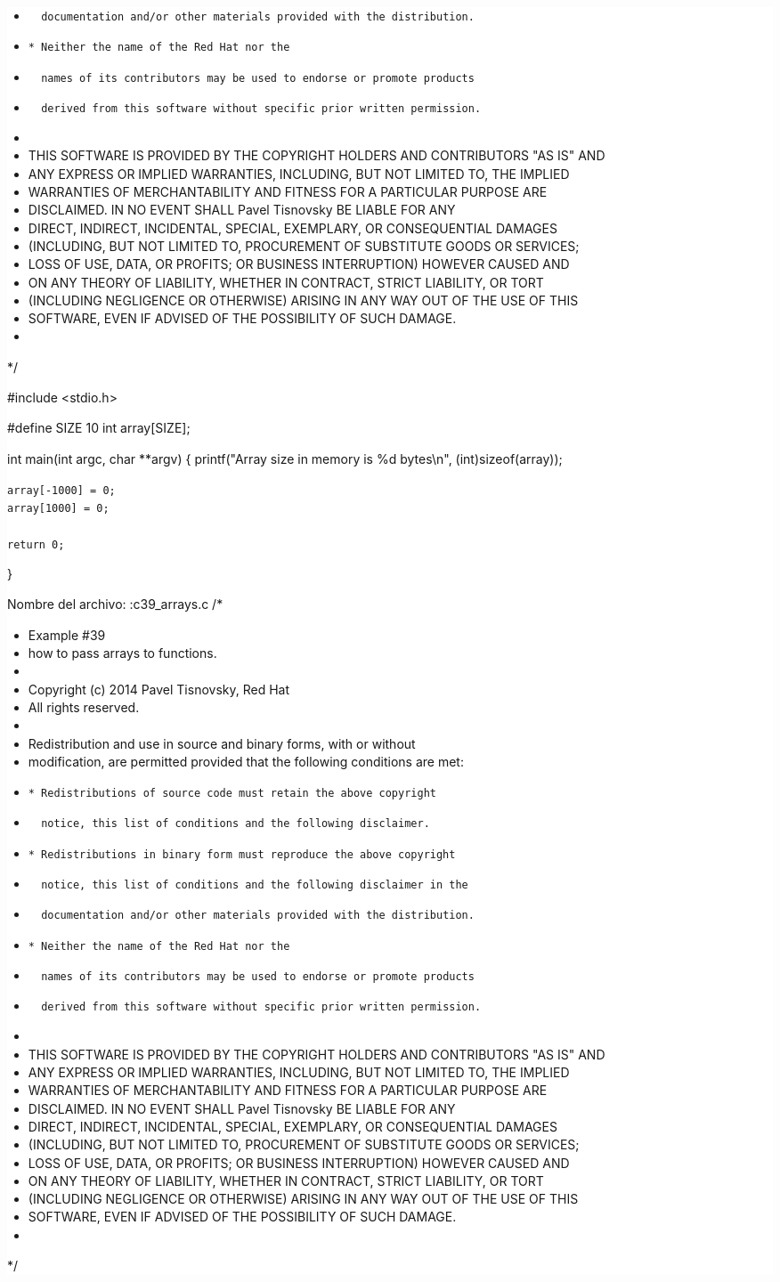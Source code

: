  *       documentation and/or other materials provided with the distribution.
 *     * Neither the name of the Red Hat nor the
 *       names of its contributors may be used to endorse or promote products
 *       derived from this software without specific prior written permission.
 * 
 * THIS SOFTWARE IS PROVIDED BY THE COPYRIGHT HOLDERS AND CONTRIBUTORS "AS IS" AND
 * ANY EXPRESS OR IMPLIED WARRANTIES, INCLUDING, BUT NOT LIMITED TO, THE IMPLIED
 * WARRANTIES OF MERCHANTABILITY AND FITNESS FOR A PARTICULAR PURPOSE ARE
 * DISCLAIMED. IN NO EVENT SHALL Pavel Tisnovsky BE LIABLE FOR ANY
 * DIRECT, INDIRECT, INCIDENTAL, SPECIAL, EXEMPLARY, OR CONSEQUENTIAL DAMAGES
 * (INCLUDING, BUT NOT LIMITED TO, PROCUREMENT OF SUBSTITUTE GOODS OR SERVICES;
 * LOSS OF USE, DATA, OR PROFITS; OR BUSINESS INTERRUPTION) HOWEVER CAUSED AND
 * ON ANY THEORY OF LIABILITY, WHETHER IN CONTRACT, STRICT LIABILITY, OR TORT
 * (INCLUDING NEGLIGENCE OR OTHERWISE) ARISING IN ANY WAY OUT OF THE USE OF THIS
 * SOFTWARE, EVEN IF ADVISED OF THE POSSIBILITY OF SUCH DAMAGE.
 *
 */

#include <stdio.h>

#define SIZE 10
int array[SIZE];

int main(int argc, char **argv)
{
    printf("Array size in memory is %d bytes\n", (int)sizeof(array));

    array[-1000] = 0;
    array[1000] = 0;

    return 0;
}

Nombre del archivo: :c39_arrays.c
/*
 * Example #39
 * how to pass arrays to functions.
 *
 * Copyright (c) 2014  Pavel Tisnovsky, Red Hat
 * All rights reserved.
 * 
 * Redistribution and use in source and binary forms, with or without
 * modification, are permitted provided that the following conditions are met:
 *     * Redistributions of source code must retain the above copyright
 *       notice, this list of conditions and the following disclaimer.
 *     * Redistributions in binary form must reproduce the above copyright
 *       notice, this list of conditions and the following disclaimer in the
 *       documentation and/or other materials provided with the distribution.
 *     * Neither the name of the Red Hat nor the
 *       names of its contributors may be used to endorse or promote products
 *       derived from this software without specific prior written permission.
 * 
 * THIS SOFTWARE IS PROVIDED BY THE COPYRIGHT HOLDERS AND CONTRIBUTORS "AS IS" AND
 * ANY EXPRESS OR IMPLIED WARRANTIES, INCLUDING, BUT NOT LIMITED TO, THE IMPLIED
 * WARRANTIES OF MERCHANTABILITY AND FITNESS FOR A PARTICULAR PURPOSE ARE
 * DISCLAIMED. IN NO EVENT SHALL Pavel Tisnovsky BE LIABLE FOR ANY
 * DIRECT, INDIRECT, INCIDENTAL, SPECIAL, EXEMPLARY, OR CONSEQUENTIAL DAMAGES
 * (INCLUDING, BUT NOT LIMITED TO, PROCUREMENT OF SUBSTITUTE GOODS OR SERVICES;
 * LOSS OF USE, DATA, OR PROFITS; OR BUSINESS INTERRUPTION) HOWEVER CAUSED AND
 * ON ANY THEORY OF LIABILITY, WHETHER IN CONTRACT, STRICT LIABILITY, OR TORT
 * (INCLUDING NEGLIGENCE OR OTHERWISE) ARISING IN ANY WAY OUT OF THE USE OF THIS
 * SOFTWARE, EVEN IF ADVISED OF THE POSSIBILITY OF SUCH DAMAGE.
 *
 */
